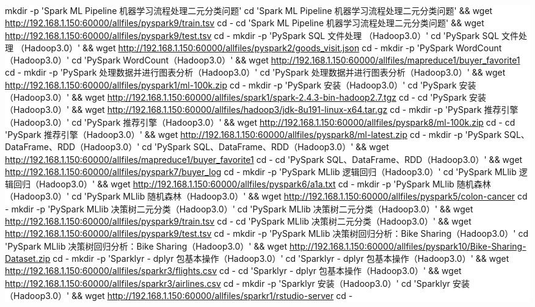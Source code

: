mkdir -p 'Spark ML Pipeline 机器学习流程处理二元分类问题'
cd 'Spark ML Pipeline 机器学习流程处理二元分类问题' && wget http://192.168.1.150:60000/allfiles/pyspark9/train.tsv
cd -
cd 'Spark ML Pipeline 机器学习流程处理二元分类问题' && wget http://192.168.1.150:60000/allfiles/pyspark9/test.tsv
cd -
mkdir -p 'PySpark SQL 文件处理 （Hadoop3.0）'
cd 'PySpark SQL 文件处理 （Hadoop3.0）' && wget http://192.168.1.150:60000/allfiles/pyspark2/goods_visit.json
cd -
mkdir -p 'PySpark WordCount（Hadoop3.0）'
cd 'PySpark WordCount（Hadoop3.0）' && wget http://192.168.1.150:60000/allfiles/mapreduce1/buyer_favorite1
cd -
mkdir -p 'PySpark 处理数据并进行图表分析（Hadoop3.0）'
cd 'PySpark 处理数据并进行图表分析（Hadoop3.0）' && wget http://192.168.1.150:60000/allfiles/pyspark1/ml-100k.zip
cd -
mkdir -p 'PySpark 安装（Hadoop3.0）'
cd 'PySpark 安装（Hadoop3.0）' && wget http://192.168.1.150:60000/allfiles/spark1/spark-2.4.3-bin-hadoop2.7.tgz
cd -
cd 'PySpark 安装（Hadoop3.0）' && wget http://192.168.1.150:60000/allfiles/hadoop3/jdk-8u191-linux-x64.tar.gz
cd -
mkdir -p 'PySpark 推荐引擎（Hadoop3.0）'
cd 'PySpark 推荐引擎（Hadoop3.0）' && wget http://192.168.1.150:60000/allfiles/pyspark8/ml-100k.zip
cd -
cd 'PySpark 推荐引擎（Hadoop3.0）' && wget http://192.168.1.150:60000/allfiles/pyspark8/ml-latest.zip
cd -
mkdir -p 'PySpark SQL、DataFrame、RDD（Hadoop3.0）'
cd 'PySpark SQL、DataFrame、RDD（Hadoop3.0）' && wget http://192.168.1.150:60000/allfiles/mapreduce1/buyer_favorite1
cd -
cd 'PySpark SQL、DataFrame、RDD（Hadoop3.0）' && wget http://192.168.1.150:60000/allfiles/pyspark7/buyer_log
cd -
mkdir -p 'PySpark MLlib 逻辑回归（Hadoop3.0）'
cd 'PySpark MLlib 逻辑回归（Hadoop3.0）' && wget http://192.168.1.150:60000/allfiles/pyspark6/a1a.txt
cd -
mkdir -p 'PySpark MLlib 随机森林（Hadoop3.0）'
cd 'PySpark MLlib 随机森林（Hadoop3.0）' && wget http://192.168.1.150:60000/allfiles/pyspark5/colon-cancer
cd -
mkdir -p 'PySpark MLlib 决策树二元分类（Hadoop3.0）'
cd 'PySpark MLlib 决策树二元分类（Hadoop3.0）' && wget http://192.168.1.150:60000/allfiles/pyspark9/train.tsv
cd -
cd 'PySpark MLlib 决策树二元分类（Hadoop3.0）' && wget http://192.168.1.150:60000/allfiles/pyspark9/test.tsv
cd -
mkdir -p 'PySpark MLlib 决策树回归分析：Bike Sharing（Hadoop3.0）'
cd 'PySpark MLlib 决策树回归分析：Bike Sharing（Hadoop3.0）' && wget http://192.168.1.150:60000/allfiles/pyspark10/Bike-Sharing-Dataset.zip
cd -
mkdir -p 'Sparklyr - dplyr 包基本操作（Hadoop3.0）'
cd 'Sparklyr - dplyr 包基本操作（Hadoop3.0）' && wget http://192.168.1.150:60000/allfiles/sparkr3/flights.csv
cd -
cd 'Sparklyr - dplyr 包基本操作（Hadoop3.0）' && wget http://192.168.1.150:60000/allfiles/sparkr3/airlines.csv
cd -
mkdir -p 'Sparklyr 安装（Hadoop3.0）'
cd 'Sparklyr 安装（Hadoop3.0）' && wget http://192.168.1.150:60000/allfiles/sparkr1/rstudio-server
cd -